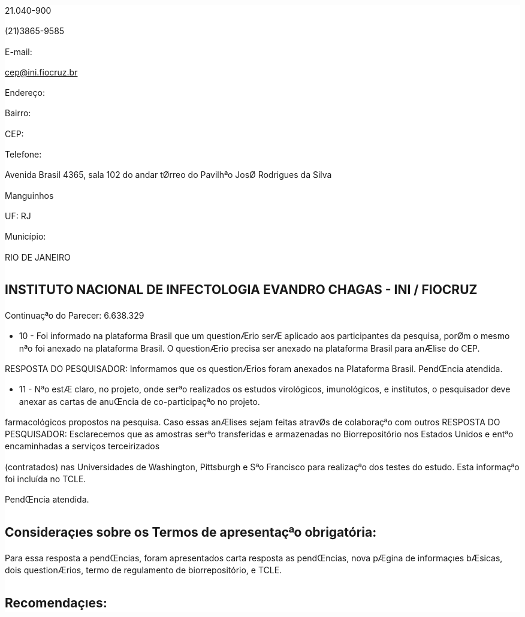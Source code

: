21.040-900

(21)3865-9585

E-mail:

cep@ini.fiocruz.br

Endereço:

Bairro:

CEP:

Telefone:

Avenida Brasil 4365, sala 102 do andar tØrreo do Pavilhªo JosØ Rodrigues da Silva

Manguinhos

UF: RJ

Município:

RIO DE JANEIRO

## INSTITUTO NACIONAL DE INFECTOLOGIA EVANDRO CHAGAS - INI / FIOCRUZ



Continuaçªo do Parecer: 6.638.329

- 10 - Foi informado na plataforma Brasil que um questionÆrio serÆ aplicado aos participantes da pesquisa, porØm o mesmo nªo foi anexado na plataforma Brasil. O questionÆrio precisa ser anexado na plataforma Brasil para anÆlise do CEP.

RESPOSTA DO PESQUISADOR: Informamos que os questionÆrios foram anexados na Plataforma Brasil. PendŒncia atendida.

- 11  -  Nªo  estÆ  claro,  no  projeto,  onde  serªo  realizados  os  estudos  virológicos,  imunológicos,  e institutos, o pesquisador deve anexar as cartas de anuŒncia de co-participaçªo no projeto.

farmacológicos propostos na pesquisa. Caso essas anÆlises sejam feitas atravØs de colaboraçªo com outros RESPOSTA DO PESQUISADOR: Esclarecemos que as amostras serªo transferidas e armazenadas no Biorrepositório nos Estados Unidos e entªo encaminhadas a serviços terceirizados

(contratados) nas Universidades de Washington, Pittsburgh e Sªo Francisco para realizaçªo dos testes do estudo. Esta informaçªo foi incluída no TCLE.

PendŒncia atendida.

## Consideraçıes sobre os Termos de apresentaçªo obrigatória:

Para essa resposta a pendŒncias, foram apresentados carta resposta as pendŒncias, nova pÆgina de informaçıes bÆsicas, dois questionÆrios, termo de regulamento de biorrepositório, e TCLE.

## Recomendaçıes:
